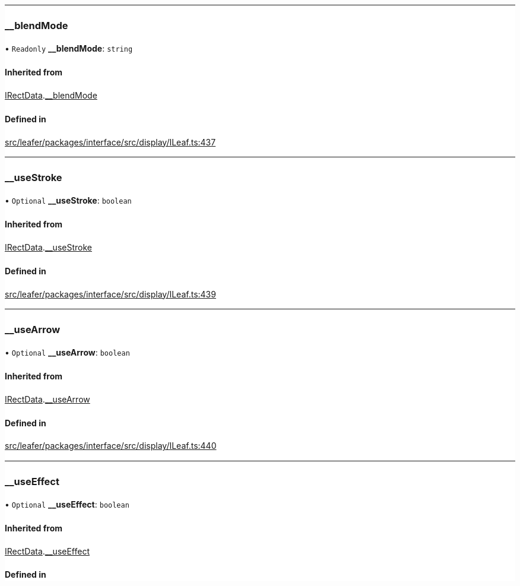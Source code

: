 ___

### \_\_blendMode

• `Readonly` **\_\_blendMode**: `string`

#### Inherited from

[IRectData](IRectData.md).[__blendMode](IRectData.md#__blendmode)

#### Defined in

[src/leafer/packages/interface/src/display/ILeaf.ts:437](https://github.com/leaferjs/leafer/blob/ddf9650d989917c451947b101193d83f38b9fdcf/packages/interface/src/display/ILeaf.ts#L437)

___

### \_\_useStroke

• `Optional` **\_\_useStroke**: `boolean`

#### Inherited from

[IRectData](IRectData.md).[__useStroke](IRectData.md#__usestroke)

#### Defined in

[src/leafer/packages/interface/src/display/ILeaf.ts:439](https://github.com/leaferjs/leafer/blob/ddf9650d989917c451947b101193d83f38b9fdcf/packages/interface/src/display/ILeaf.ts#L439)

___

### \_\_useArrow

• `Optional` **\_\_useArrow**: `boolean`

#### Inherited from

[IRectData](IRectData.md).[__useArrow](IRectData.md#__usearrow)

#### Defined in

[src/leafer/packages/interface/src/display/ILeaf.ts:440](https://github.com/leaferjs/leafer/blob/ddf9650d989917c451947b101193d83f38b9fdcf/packages/interface/src/display/ILeaf.ts#L440)

___

### \_\_useEffect

• `Optional` **\_\_useEffect**: `boolean`

#### Inherited from

[IRectData](IRectData.md).[__useEffect](IRectData.md#__useeffect)

#### Defined in

